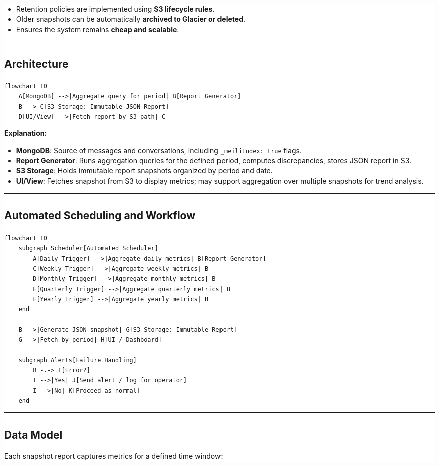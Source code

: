 - Retention policies are implemented using **S3 lifecycle rules**.
- Older snapshots can be automatically **archived to Glacier or deleted**.
- Ensures the system remains **cheap and scalable**.

---

## Architecture

```mermaid
flowchart TD
    A[MongoDB] -->|Aggregate query for period| B[Report Generator]
    B --> C[S3 Storage: Immutable JSON Report]
    D[UI/View] -->|Fetch report by S3 path| C
```

**Explanation:**

- **MongoDB**: Source of messages and conversations, including `_meiliIndex: true` flags.
- **Report Generator**: Runs aggregation queries for the defined period, computes discrepancies, stores JSON report in S3.
- **S3 Storage**: Holds immutable report snapshots organized by period and date.
- **UI/View**: Fetches snapshot from S3 to display metrics; may support aggregation over multiple snapshots for trend analysis.

---

## Automated Scheduling and Workflow

```mermaid
flowchart TD
    subgraph Scheduler[Automated Scheduler]
        A[Daily Trigger] -->|Aggregate daily metrics| B[Report Generator]
        C[Weekly Trigger] -->|Aggregate weekly metrics| B
        D[Monthly Trigger] -->|Aggregate monthly metrics| B
        E[Quarterly Trigger] -->|Aggregate quarterly metrics| B
        F[Yearly Trigger] -->|Aggregate yearly metrics| B
    end

    B -->|Generate JSON snapshot| G[S3 Storage: Immutable Report]
    G -->|Fetch by period| H[UI / Dashboard]

    subgraph Alerts[Failure Handling]
        B -.-> I[Error?]
        I -->|Yes| J[Send alert / log for operator]
        I -->|No| K[Proceed as normal]
    end
```

---

## Data Model

Each snapshot report captures metrics for a defined time window:
